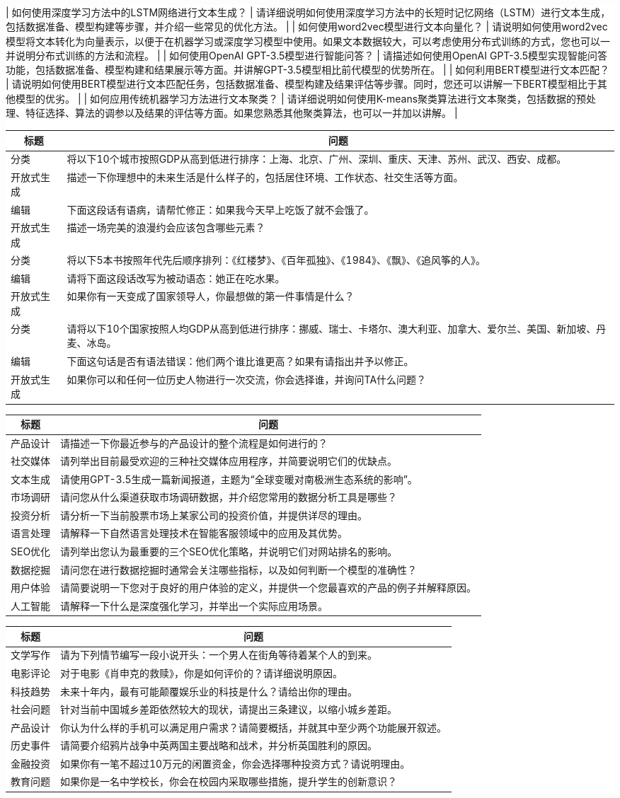 | 如何使用深度学习方法中的LSTM网络进行文本生成？         | 请详细说明如何使用深度学习方法中的长短时记忆网络（LSTM）进行文本生成，包括数据准备、模型构建等步骤，并介绍一些常见的优化方法。                                                                                                                                                                                                                                                                                                                                                                                                                                                                                                                                                                                                                                                |
| 如何使用word2vec模型进行文本向量化？                     | 请说明如何使用word2vec模型将文本转化为向量表示，以便于在机器学习或深度学习模型中使用。如果文本数据较大，可以考虑使用分布式训练的方式，您也可以一并说明分布式训练的方法和流程。                                                                                                                                                                                                                                                                                                                                                                                                                                                                                                                                                                      |
| 如何使用OpenAI GPT-3.5模型进行智能问答？                 | 请描述如何使用OpenAI GPT-3.5模型实现智能问答功能，包括数据准备、模型构建和结果展示等方面。并讲解GPT-3.5模型相比前代模型的优势所在。                                                                                                                                                                                                                                                                                                                                                                                                                                                                                                                                                                                                                             |
| 如何利用BERT模型进行文本匹配？                           | 请说明如何使用BERT模型进行文本匹配任务，包括数据准备、模型构建及结果评估等步骤。同时，您还可以讲解一下BERT模型相比于其他模型的优劣。                                                                                                                                                                                                                                                                                                                                                                                                                                                                                                                                                                                                                               |
| 如何应用传统机器学习方法进行文本聚类？                   | 请详细说明如何使用K-means聚类算法进行文本聚类，包括数据的预处理、特征选择、算法的调参以及结果的评估等方面。如果您熟悉其他聚类算法，也可以一并加以讲解。                                                                                                                                                                                                                                                                                                                                                                                                                                                                                                                                                                                          |

| 标题 | 问题 |
| --- | --- |
| 分类 | 将以下10个城市按照GDP从高到低进行排序：上海、北京、广州、深圳、重庆、天津、苏州、武汉、西安、成都。 |
| 开放式生成 | 描述一下你理想中的未来生活是什么样子的，包括居住环境、工作状态、社交生活等方面。 |
| 编辑 | 下面这段话有语病，请帮忙修正：如果我今天早上吃饭了就不会饿了。 |
| 开放式生成 | 描述一场完美的浪漫约会应该包含哪些元素？ |
| 分类 | 将以下5本书按照年代先后顺序排列：《红楼梦》、《百年孤独》、《1984》、《飘》、《追风筝的人》。 |
| 编辑 | 请将下面这段话改写为被动语态：她正在吃水果。 |
| 开放式生成 | 如果你有一天变成了国家领导人，你最想做的第一件事情是什么？ |
| 分类 | 请将以下10个国家按照人均GDP从高到低进行排序：挪威、瑞士、卡塔尔、澳大利亚、加拿大、爱尔兰、美国、新加坡、丹麦、冰岛。 |
| 编辑 | 下面这句话是否有语法错误：他们两个谁比谁更高？如果有请指出并予以修正。 |
| 开放式生成 | 如果你可以和任何一位历史人物进行一次交流，你会选择谁，并询问TA什么问题？ |

|标题|问题|
|---|---|
|产品设计|请描述一下你最近参与的产品设计的整个流程是如何进行的？|
|社交媒体|请列举出目前最受欢迎的三种社交媒体应用程序，并简要说明它们的优缺点。|
|文本生成|请使用GPT-3.5生成一篇新闻报道，主题为“全球变暖对南极洲生态系统的影响”。|
|市场调研|请问您从什么渠道获取市场调研数据，并介绍您常用的数据分析工具是哪些？|
|投资分析|请分析一下当前股票市场上某家公司的投资价值，并提供详尽的理由。|
|语言处理|请解释一下自然语言处理技术在智能客服领域中的应用及其优势。|
|SEO优化|请列举出您认为最重要的三个SEO优化策略，并说明它们对网站排名的影响。|
|数据挖掘|请问您在进行数据挖掘时通常会关注哪些指标，以及如何判断一个模型的准确性？|
|用户体验|请简要说明一下您对于良好的用户体验的定义，并提供一个您最喜欢的产品的例子并解释原因。|
|人工智能|请解释一下什么是深度强化学习，并举出一个实际应用场景。|

|标题|问题|
|---|---|
|文学写作|请为下列情节编写一段小说开头：一个男人在街角等待着某个人的到来。|
|电影评论|对于电影《肖申克的救赎》，你是如何评价的？请详细说明原因。|
|科技趋势|未来十年内，最有可能颠覆娱乐业的科技是什么？请给出你的理由。|
|社会问题|针对当前中国城乡差距依然较大的现状，请提出三条建议，以缩小城乡差距。|
|产品设计|你认为什么样的手机可以满足用户需求？请简要概括，并就其中至少两个功能展开叙述。|
|历史事件|请简要介绍鸦片战争中英两国主要战略和战术，并分析英国胜利的原因。|
|金融投资|如果你有一笔不超过10万元的闲置资金，你会选择哪种投资方式？请说明理由。|
|教育问题|如果你是一名中学校长，你会在校园内采取哪些措施，提升学生的创新意识？|